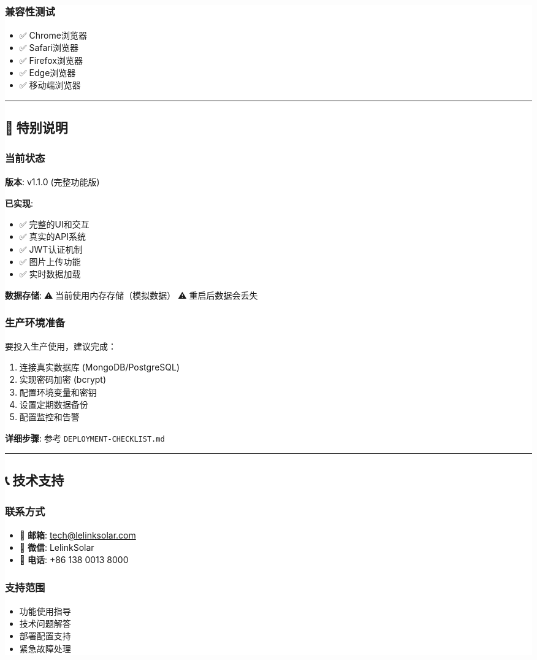 ### 兼容性测试
- ✅ Chrome浏览器
- ✅ Safari浏览器
- ✅ Firefox浏览器
- ✅ Edge浏览器
- ✅ 移动端浏览器

---

## 🙏 特别说明

### 当前状态
**版本**: v1.1.0 (完整功能版)

**已实现**:
- ✅ 完整的UI和交互
- ✅ 真实的API系统
- ✅ JWT认证机制
- ✅ 图片上传功能
- ✅ 实时数据加载

**数据存储**:
⚠️ 当前使用内存存储（模拟数据）
⚠️ 重启后数据会丢失

### 生产环境准备
要投入生产使用，建议完成：
1. 连接真实数据库 (MongoDB/PostgreSQL)
2. 实现密码加密 (bcrypt)
3. 配置环境变量和密钥
4. 设置定期数据备份
5. 配置监控和告警

**详细步骤**: 参考 `DEPLOYMENT-CHECKLIST.md`

---

## 📞 技术支持

### 联系方式
- 📧 **邮箱**: tech@lelinksolar.com
- 💬 **微信**: LelinkSolar
- 📱 **电话**: +86 138 0013 8000

### 支持范围
- 功能使用指导
- 技术问题解答
- 部署配置支持
- 紧急故障处理
